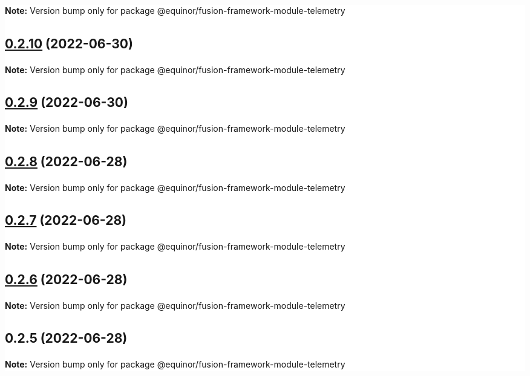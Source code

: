**Note:** Version bump only for package @equinor/fusion-framework-module-telemetry





## [0.2.10](https://github.com/equinor/fusion-framework/compare/@equinor/fusion-framework-module-telemetry@0.2.9...@equinor/fusion-framework-module-telemetry@0.2.10) (2022-06-30)

**Note:** Version bump only for package @equinor/fusion-framework-module-telemetry





## [0.2.9](https://github.com/equinor/fusion-framework/compare/@equinor/fusion-framework-module-telemetry@0.2.8...@equinor/fusion-framework-module-telemetry@0.2.9) (2022-06-30)

**Note:** Version bump only for package @equinor/fusion-framework-module-telemetry





## [0.2.8](https://github.com/equinor/fusion-framework/compare/@equinor/fusion-framework-module-telemetry@0.2.7...@equinor/fusion-framework-module-telemetry@0.2.8) (2022-06-28)

**Note:** Version bump only for package @equinor/fusion-framework-module-telemetry





## [0.2.7](https://github.com/equinor/fusion-framework/compare/@equinor/fusion-framework-module-telemetry@0.2.6...@equinor/fusion-framework-module-telemetry@0.2.7) (2022-06-28)

**Note:** Version bump only for package @equinor/fusion-framework-module-telemetry





## [0.2.6](https://github.com/equinor/fusion-framework/compare/@equinor/fusion-framework-module-telemetry@0.2.5...@equinor/fusion-framework-module-telemetry@0.2.6) (2022-06-28)

**Note:** Version bump only for package @equinor/fusion-framework-module-telemetry





## 0.2.5 (2022-06-28)

**Note:** Version bump only for package @equinor/fusion-framework-module-telemetry


